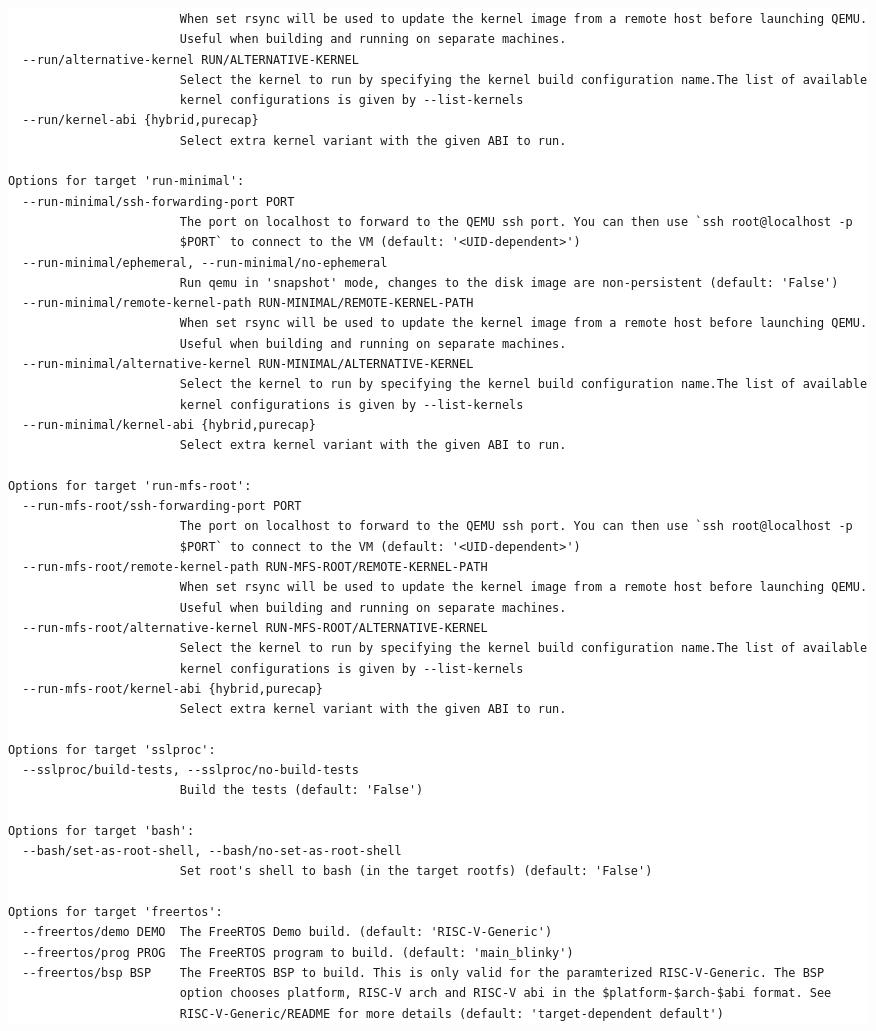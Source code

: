```
                        When set rsync will be used to update the kernel image from a remote host before launching QEMU.
                        Useful when building and running on separate machines.
  --run/alternative-kernel RUN/ALTERNATIVE-KERNEL
                        Select the kernel to run by specifying the kernel build configuration name.The list of available
                        kernel configurations is given by --list-kernels
  --run/kernel-abi {hybrid,purecap}
                        Select extra kernel variant with the given ABI to run.

Options for target 'run-minimal':
  --run-minimal/ssh-forwarding-port PORT
                        The port on localhost to forward to the QEMU ssh port. You can then use `ssh root@localhost -p
                        $PORT` to connect to the VM (default: '<UID-dependent>')
  --run-minimal/ephemeral, --run-minimal/no-ephemeral
                        Run qemu in 'snapshot' mode, changes to the disk image are non-persistent (default: 'False')
  --run-minimal/remote-kernel-path RUN-MINIMAL/REMOTE-KERNEL-PATH
                        When set rsync will be used to update the kernel image from a remote host before launching QEMU.
                        Useful when building and running on separate machines.
  --run-minimal/alternative-kernel RUN-MINIMAL/ALTERNATIVE-KERNEL
                        Select the kernel to run by specifying the kernel build configuration name.The list of available
                        kernel configurations is given by --list-kernels
  --run-minimal/kernel-abi {hybrid,purecap}
                        Select extra kernel variant with the given ABI to run.

Options for target 'run-mfs-root':
  --run-mfs-root/ssh-forwarding-port PORT
                        The port on localhost to forward to the QEMU ssh port. You can then use `ssh root@localhost -p
                        $PORT` to connect to the VM (default: '<UID-dependent>')
  --run-mfs-root/remote-kernel-path RUN-MFS-ROOT/REMOTE-KERNEL-PATH
                        When set rsync will be used to update the kernel image from a remote host before launching QEMU.
                        Useful when building and running on separate machines.
  --run-mfs-root/alternative-kernel RUN-MFS-ROOT/ALTERNATIVE-KERNEL
                        Select the kernel to run by specifying the kernel build configuration name.The list of available
                        kernel configurations is given by --list-kernels
  --run-mfs-root/kernel-abi {hybrid,purecap}
                        Select extra kernel variant with the given ABI to run.

Options for target 'sslproc':
  --sslproc/build-tests, --sslproc/no-build-tests
                        Build the tests (default: 'False')

Options for target 'bash':
  --bash/set-as-root-shell, --bash/no-set-as-root-shell
                        Set root's shell to bash (in the target rootfs) (default: 'False')

Options for target 'freertos':
  --freertos/demo DEMO  The FreeRTOS Demo build. (default: 'RISC-V-Generic')
  --freertos/prog PROG  The FreeRTOS program to build. (default: 'main_blinky')
  --freertos/bsp BSP    The FreeRTOS BSP to build. This is only valid for the paramterized RISC-V-Generic. The BSP
                        option chooses platform, RISC-V arch and RISC-V abi in the $platform-$arch-$abi format. See
                        RISC-V-Generic/README for more details (default: 'target-dependent default')

```